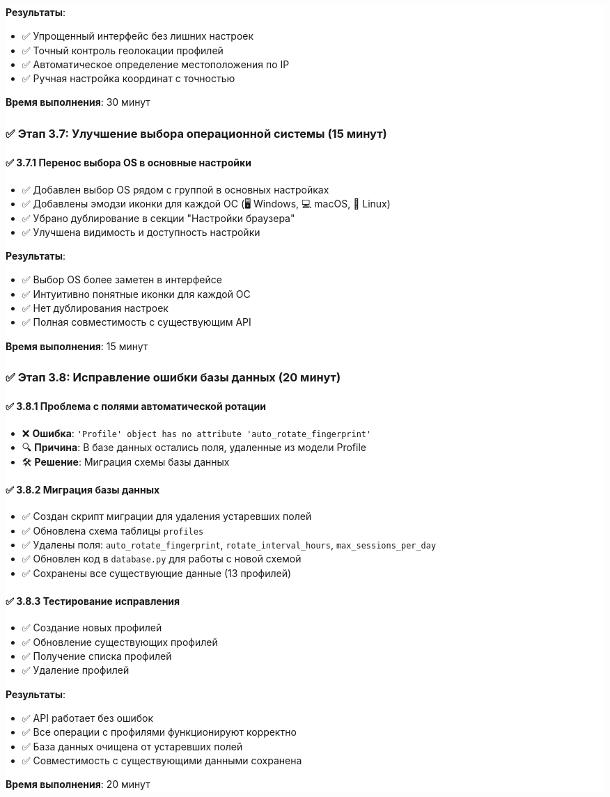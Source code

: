 **Результаты**:
- ✅ Упрощенный интерфейс без лишних настроек
- ✅ Точный контроль геолокации профилей
- ✅ Автоматическое определение местоположения по IP
- ✅ Ручная настройка координат с точностью

**Время выполнения**: 30 минут

### ✅ Этап 3.7: Улучшение выбора операционной системы (15 минут)

#### ✅ 3.7.1 Перенос выбора OS в основные настройки
- ✅ Добавлен выбор OS рядом с группой в основных настройках
- ✅ Добавлены эмодзи иконки для каждой ОС (🖥️ Windows, 💻 macOS, 🐧 Linux)
- ✅ Убрано дублирование в секции "Настройки браузера"
- ✅ Улучшена видимость и доступность настройки

**Результаты**:
- ✅ Выбор OS более заметен в интерфейсе
- ✅ Интуитивно понятные иконки для каждой ОС
- ✅ Нет дублирования настроек
- ✅ Полная совместимость с существующим API

**Время выполнения**: 15 минут

### ✅ Этап 3.8: Исправление ошибки базы данных (20 минут)

#### ✅ 3.8.1 Проблема с полями автоматической ротации
- ❌ **Ошибка**: `'Profile' object has no attribute 'auto_rotate_fingerprint'`
- 🔍 **Причина**: В базе данных остались поля, удаленные из модели Profile
- 🛠️ **Решение**: Миграция схемы базы данных

#### ✅ 3.8.2 Миграция базы данных
- ✅ Создан скрипт миграции для удаления устаревших полей
- ✅ Обновлена схема таблицы `profiles` 
- ✅ Удалены поля: `auto_rotate_fingerprint`, `rotate_interval_hours`, `max_sessions_per_day`
- ✅ Обновлен код в `database.py` для работы с новой схемой
- ✅ Сохранены все существующие данные (13 профилей)

#### ✅ 3.8.3 Тестирование исправления
- ✅ Создание новых профилей
- ✅ Обновление существующих профилей
- ✅ Получение списка профилей
- ✅ Удаление профилей

**Результаты**:
- ✅ API работает без ошибок
- ✅ Все операции с профилями функционируют корректно
- ✅ База данных очищена от устаревших полей
- ✅ Совместимость с существующими данными сохранена

**Время выполнения**: 20 минут
